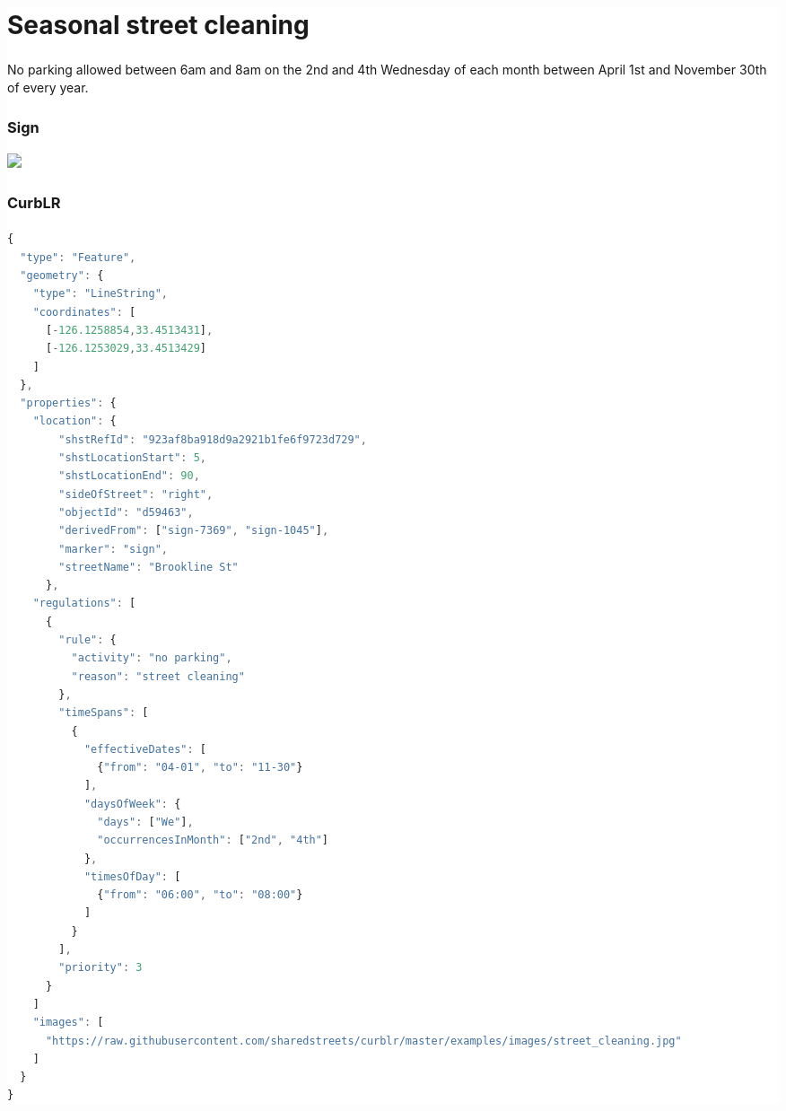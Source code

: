 # Seasonal street cleaning
No parking allowed between 6am and 8am on the 2nd and 4th Wednesday of each month between April 1st and November 30th of every year.

### **Sign**

<img src="images/street_cleaning.jpg" width="300">

### **CurbLR**

```javascript
{  
  "type": "Feature",
  "geometry": {
    "type": "LineString",
    "coordinates": [
      [-126.1258854,33.4513431],
      [-126.1253029,33.4513429]
    ]
  },
  "properties": {
    "location": {
        "shstRefId": "923af8ba918d9a2921b1fe6f9723d729",
        "shstLocationStart": 5,
        "shstLocationEnd": 90,
        "sideOfStreet": "right",
        "objectId": "d59463",
        "derivedFrom": ["sign-7369", "sign-1045"],
        "marker": "sign",
        "streetName": "Brookline St"
      },
    "regulations": [
      {
        "rule": {
          "activity": "no parking",
          "reason": "street cleaning"
        },
        "timeSpans": [
          {
            "effectiveDates": [
              {"from": "04-01", "to": "11-30"}
            ],
            "daysOfWeek": {
              "days": ["We"],
              "occurrencesInMonth": ["2nd", "4th"]
            },
            "timesOfDay": [
              {"from": "06:00", "to": "08:00"}
            ]
          }
        ],
        "priority": 3
      }
    ]
    "images": [
      "https://raw.githubusercontent.com/sharedstreets/curblr/master/examples/images/street_cleaning.jpg"
    ]
  }
}
```
